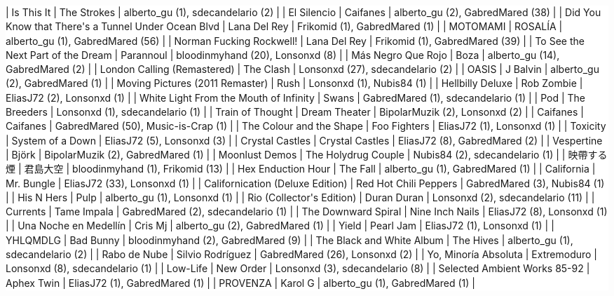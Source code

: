 | Is This It | The Strokes | alberto_gu (1), sdecandelario (2) |
| El Silencio | Caifanes | alberto_gu (2), GabredMared (38) |
| Did You Know that There's a Tunnel Under Ocean Blvd | Lana Del Rey | Frikomid (1), GabredMared (1) |
| MOTOMAMI | ROSALÍA | alberto_gu (1), GabredMared (56) |
| Norman Fucking Rockwell! | Lana Del Rey | Frikomid (1), GabredMared (39) |
| To See the Next Part of the Dream | Parannoul | bloodinmyhand (20), Lonsonxd (8) |
| Más Negro Que Rojo | Boza | alberto_gu (14), GabredMared (2) |
| London Calling (Remastered) | The Clash | Lonsonxd (27), sdecandelario (2) |
| OASIS | J Balvin | alberto_gu (2), GabredMared (1) |
| Moving Pictures (2011 Remaster) | Rush | Lonsonxd (1), Nubis84 (1) |
| Hellbilly Deluxe | Rob Zombie | EliasJ72 (2), Lonsonxd (1) |
| White Light From the Mouth of Infinity | Swans | GabredMared (1), sdecandelario (1) |
| Pod | The Breeders | Lonsonxd (1), sdecandelario (1) |
| Train of Thought | Dream Theater | BipolarMuzik (2), Lonsonxd (2) |
| Caifanes | Caifanes | GabredMared (50), Music-is-Crap (1) |
| The Colour and the Shape | Foo Fighters | EliasJ72 (1), Lonsonxd (1) |
| Toxicity | System of a Down | EliasJ72 (5), Lonsonxd (3) |
| Crystal Castles | Crystal Castles | EliasJ72 (8), GabredMared (2) |
| Vespertine | Björk | BipolarMuzik (2), GabredMared (1) |
| Moonlust Demos | The Holydrug Couple | Nubis84 (2), sdecandelario (1) |
| 映帶する煙 | 君島大空 | bloodinmyhand (1), Frikomid (13) |
| Hex Enduction Hour | The Fall | alberto_gu (1), GabredMared (1) |
| California | Mr. Bungle | EliasJ72 (33), Lonsonxd (1) |
| Californication (Deluxe Edition) | Red Hot Chili Peppers | GabredMared (3), Nubis84 (1) |
| His N Hers | Pulp | alberto_gu (1), Lonsonxd (1) |
| Rio (Collector's Edition) | Duran Duran | Lonsonxd (2), sdecandelario (11) |
| Currents | Tame Impala | GabredMared (2), sdecandelario (1) |
| The Downward Spiral | Nine Inch Nails | EliasJ72 (8), Lonsonxd (1) |
| Una Noche en Medellín | Cris Mj | alberto_gu (2), GabredMared (1) |
| Yield | Pearl Jam | EliasJ72 (1), Lonsonxd (1) |
| YHLQMDLG | Bad Bunny | bloodinmyhand (2), GabredMared (9) |
| The Black and White Album | The Hives | alberto_gu (1), sdecandelario (2) |
| Rabo de Nube | Silvio Rodríguez | GabredMared (26), Lonsonxd (2) |
| Yo, Minoría Absoluta | Extremoduro | Lonsonxd (8), sdecandelario (1) |
| Low-Life | New Order | Lonsonxd (3), sdecandelario (8) |
| Selected Ambient Works 85-92 | Aphex Twin | EliasJ72 (1), GabredMared (1) |
| PROVENZA | Karol G | alberto_gu (1), GabredMared (1) |